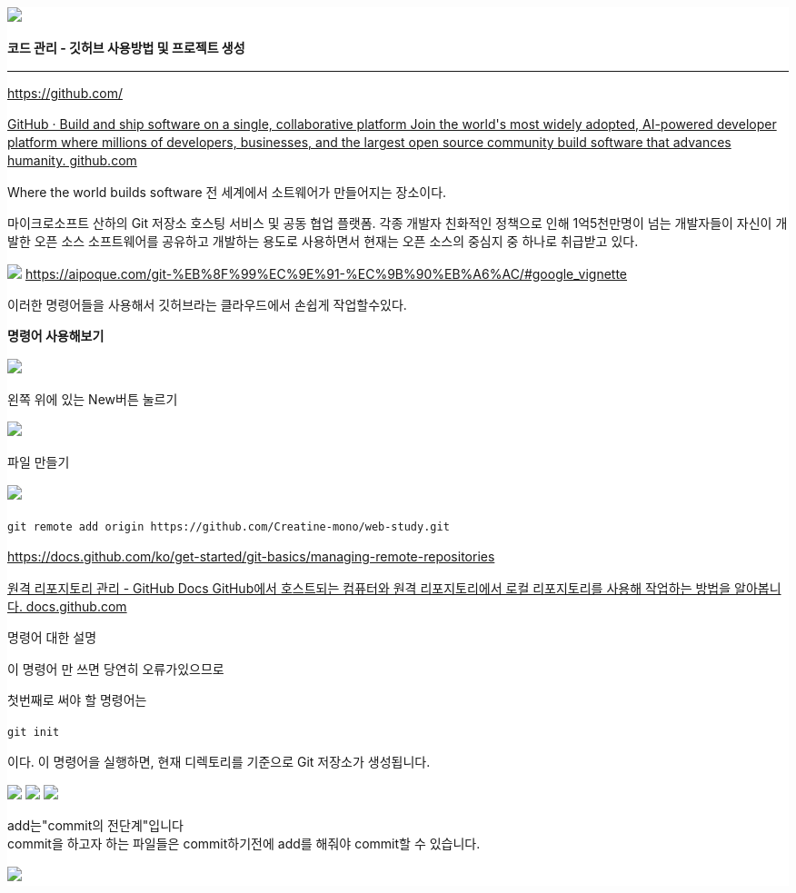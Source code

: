 ![](./img/165_img_8.png)

**코드 관리 - 깃허브 사용방법 및 프로젝트 생성**

* * *

<https://github.com/>

[ GitHub · Build and ship software on a single, collaborative platform Join the world's most widely adopted, AI-powered developer platform where millions of developers, businesses, and the largest open source community build software that advances humanity. github.com ](https://github.com/)

Where the world builds software 전 세계에서 소트웨어가 만들어지는 장소이다.

마이크로소프트 산하의 Git 저장소 호스팅 서비스 및 공동 협업 플랫폼. 각종 개발자 친화적인 정책으로 인해 1억5천만명이 넘는 개발자들이 자신이 개발한 오픈 소스 소프트웨어를 공유하고 개발하는 용도로 사용하면서 현재는 오픈 소스의 중심지 중 하나로 취급받고 있다.

![](./img/165_gitinittogitpush.jpg) https://aipoque.com/git-%EB%8F%99%EC%9E%91-%EC%9B%90%EB%A6%AC/#google_vignette

이러한 명령어들을 사용해서 깃허브라는 클라우드에서 손쉽게 작업할수있다.

**명령어 사용해보기**

![](./img/165_img_9.png)

왼쪽 위에 있는 New버튼 눌르기 

![](./img/165_img_10.png)

파일 만들기

![](./img/165_img_11.png)
    
    
    git remote add origin https://github.com/Creatine-mono/web-study.git

<https://docs.github.com/ko/get-started/git-basics/managing-remote-repositories>

[ 원격 리포지토리 관리 - GitHub Docs GitHub에서 호스트되는 컴퓨터와 원격 리포지토리에서 로컬 리포지토리를 사용해 작업하는 방법을 알아봅니다. docs.github.com ](https://docs.github.com/ko/get-started/git-basics/managing-remote-repositories)

명령어 대한 설명

이 명령어 만 쓰면 당연히 오류가있으므로 

첫번째로 써야 할 명령어는 
    
    
    git init

이다. 이 명령어을 실행하면, 현재 디렉토리를 기준으로 Git 저장소가 생성됩니다.

![](./img/165_img_12.png) ![](./img/165_img_13.png) ![](./img/165_img_14.png)

add는"commit의 전단계"입니다  
commit을 하고자 하는 파일들은 commit하기전에 add를 해줘야 commit할 수 있습니다.

![](./img/165_img_15.png)
